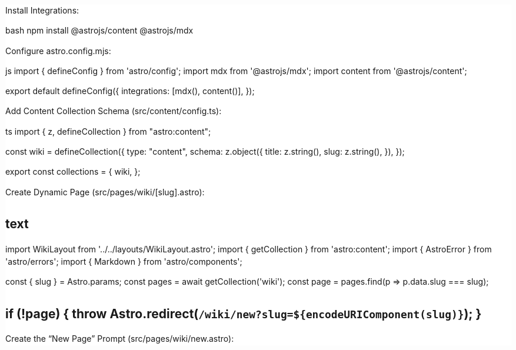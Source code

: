 Install Integrations:

bash
npm install @astrojs/content @astrojs/mdx

Configure astro.config.mjs:

js
import { defineConfig } from 'astro/config';
import mdx from '@astrojs/mdx';
import content from '@astrojs/content';

export default defineConfig({
  integrations: [mdx(), content()],
});

Add Content Collection Schema (src/content/config.ts):

ts
import { z, defineCollection } from "astro:content";

const wiki = defineCollection({
  type: "content",
  schema: z.object({
    title: z.string(),
    slug: z.string(),
  }),
});

export const collections = {
  wiki,
};

Create Dynamic Page (src/pages/wiki/[slug].astro):

text
---
import WikiLayout from '../../layouts/WikiLayout.astro';
import { getCollection } from 'astro:content';
import { AstroError } from 'astro/errors';
import { Markdown } from 'astro/components';

const { slug } = Astro.params;
const pages = await getCollection('wiki');
const page = pages.find(p => p.data.slug === slug);

if (!page) {
  throw Astro.redirect(`/wiki/new?slug=${encodeURIComponent(slug)}`);
}
---

<WikiLayout title={page.data.title}>
  <Markdown content={page.body} />
</WikiLayout>

Create the “New Page” Prompt (src/pages/wiki/new.astro):
